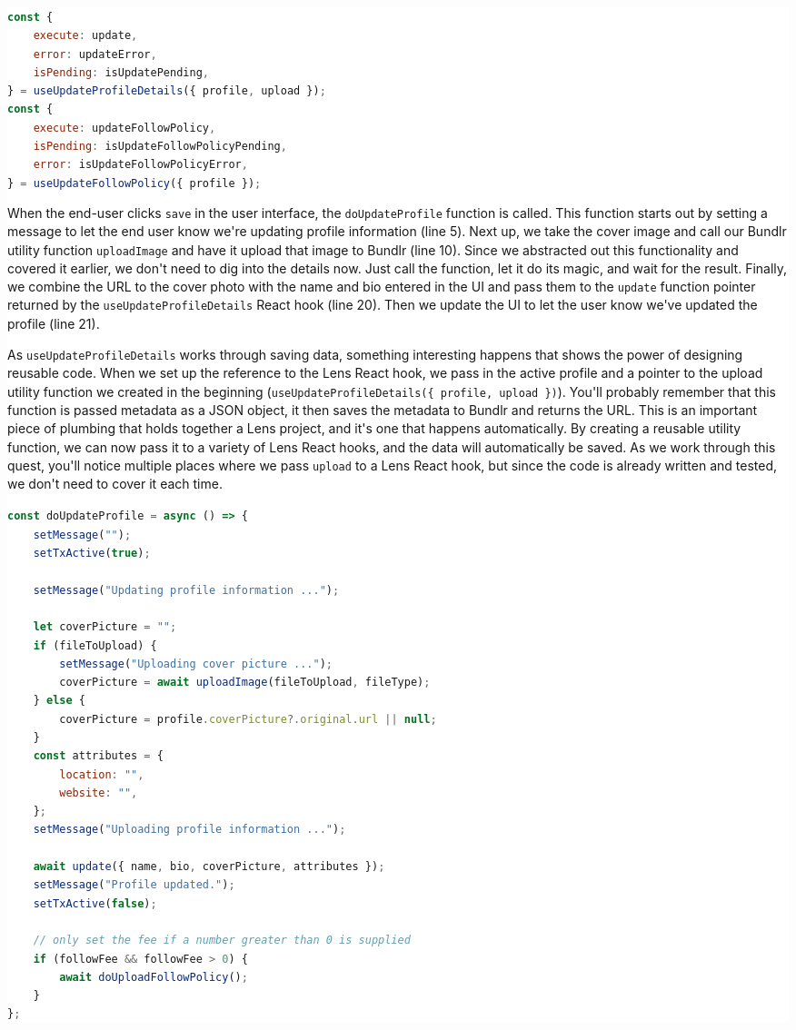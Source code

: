 ```js
const {
	execute: update,
	error: updateError,
	isPending: isUpdatePending,
} = useUpdateProfileDetails({ profile, upload });
const {
	execute: updateFollowPolicy,
	isPending: isUpdateFollowPolicyPending,
	error: isUpdateFollowPolicyError,
} = useUpdateFollowPolicy({ profile });
```

When the end-user clicks `save` in the user interface, the `doUpdateProfile` function is called. This function starts out by setting a message to let the end user know we're updating profile information (line 5). Next up, we take the cover image and call our Bundlr utility function `uploadImage` and have it upload that image to Bundlr (line 10). Since we abstracted out this functionality and covered it earlier, we don't need to dig into the details now. Just call the function, let it do its magic, and wait for the result. Finally, we combine the URL to the cover photo with the name and bio entered in the UI and pass them to the `update` function pointer returned by the `useUpdateProfileDetails` React hook (line 20). Then we update the UI to let the user know we've updated the profile (line 21).

As `useUpdateProfileDetails` works through saving data, something interesting happens that shows the power of designing reusable code. When we set up the reference to the Lens React hook, we pass in the active profile and a pointer to the upload utility function we created in the beginning (`useUpdateProfileDetails({ profile, upload })`). You'll probably remember that this function is passed metadata as a JSON object, it then saves the metadata to Bundlr and returns the URL. This is an important piece of plumbing that holds together a Lens project, and it's one that happens automatically. By creating a reusable utility function, we can now pass it to a variety of Lens React hooks, and the data will automatically be saved. As we work through this quest, you'll notice multiple places where we pass `upload` to a Lens React hook, but since the code is already written and tested, we don't need to cover it each time.

```js showLineNumbers
const doUpdateProfile = async () => {
	setMessage("");
	setTxActive(true);

	setMessage("Updating profile information ...");

	let coverPicture = "";
	if (fileToUpload) {
		setMessage("Uploading cover picture ...");
		coverPicture = await uploadImage(fileToUpload, fileType);
	} else {
		coverPicture = profile.coverPicture?.original.url || null;
	}
	const attributes = {
		location: "",
		website: "",
	};
	setMessage("Uploading profile information ...");

	await update({ name, bio, coverPicture, attributes });
	setMessage("Profile updated.");
	setTxActive(false);

	// only set the fee if a number greater than 0 is supplied
	if (followFee && followFee > 0) {
		await doUploadFollowPolicy();
	}
};
```

